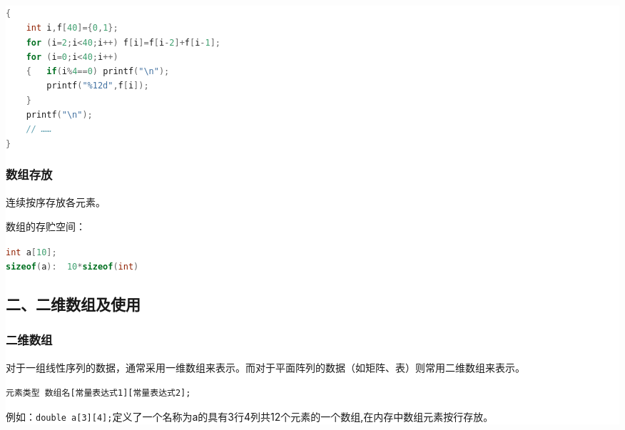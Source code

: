 ```c
{
    int i,f[40]={0,1};
    for (i=2;i<40;i++) f[i]=f[i-2]+f[i-1];
    for (i=0;i<40;i++)
    {   if(i%4==0) printf("\n");
        printf("%12d",f[i]);
    }
    printf("\n");
    // ……
}
``` 

### 数组存放

连续按序存放各元素。

数组的存贮空间：
  
```c
int a[10];
sizeof(a):  10*sizeof(int)
```

## 二、二维数组及使用

### 二维数组

对于一组线性序列的数据，通常采用一维数组来表示。而对于平面阵列的数据（如矩阵、表）则常用二维数组来表示。

`元素类型 数组名[常量表达式1][常量表达式2];`

例如：`double a[3][4];`定义了一个名称为a的具有3行4列共12个元素的一个数组,在内存中数组元素按行存放。
